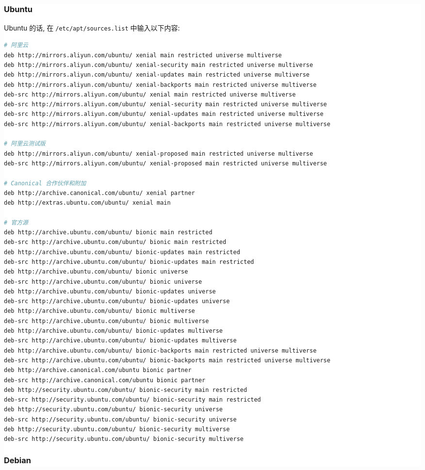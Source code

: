 <a name="RHe0w"></a>
### Ubuntu

Ubuntu 的话, 在 `/etc/apt/sources.list` 中输入以下内容:

```bash
# 阿里云
deb http://mirrors.aliyun.com/ubuntu/ xenial main restricted universe multiverse
deb http://mirrors.aliyun.com/ubuntu/ xenial-security main restricted universe multiverse
deb http://mirrors.aliyun.com/ubuntu/ xenial-updates main restricted universe multiverse
deb http://mirrors.aliyun.com/ubuntu/ xenial-backports main restricted universe multiverse
deb-src http://mirrors.aliyun.com/ubuntu/ xenial main restricted universe multiverse
deb-src http://mirrors.aliyun.com/ubuntu/ xenial-security main restricted universe multiverse
deb-src http://mirrors.aliyun.com/ubuntu/ xenial-updates main restricted universe multiverse
deb-src http://mirrors.aliyun.com/ubuntu/ xenial-backports main restricted universe multiverse

# 阿里云测试版
deb http://mirrors.aliyun.com/ubuntu/ xenial-proposed main restricted universe multiverse
deb-src http://mirrors.aliyun.com/ubuntu/ xenial-proposed main restricted universe multiverse

# Canonical 合作伙伴和附加
deb http://archive.canonical.com/ubuntu/ xenial partner
deb http://extras.ubuntu.com/ubuntu/ xenial main

# 官方源
deb http://archive.ubuntu.com/ubuntu/ bionic main restricted
deb-src http://archive.ubuntu.com/ubuntu/ bionic main restricted
deb http://archive.ubuntu.com/ubuntu/ bionic-updates main restricted
deb-src http://archive.ubuntu.com/ubuntu/ bionic-updates main restricted
deb http://archive.ubuntu.com/ubuntu/ bionic universe
deb-src http://archive.ubuntu.com/ubuntu/ bionic universe
deb http://archive.ubuntu.com/ubuntu/ bionic-updates universe
deb-src http://archive.ubuntu.com/ubuntu/ bionic-updates universe
deb http://archive.ubuntu.com/ubuntu/ bionic multiverse
deb-src http://archive.ubuntu.com/ubuntu/ bionic multiverse
deb http://archive.ubuntu.com/ubuntu/ bionic-updates multiverse
deb-src http://archive.ubuntu.com/ubuntu/ bionic-updates multiverse
deb http://archive.ubuntu.com/ubuntu/ bionic-backports main restricted universe multiverse
deb-src http://archive.ubuntu.com/ubuntu/ bionic-backports main restricted universe multiverse
deb http://archive.canonical.com/ubuntu bionic partner
deb-src http://archive.canonical.com/ubuntu bionic partner
deb http://security.ubuntu.com/ubuntu/ bionic-security main restricted
deb-src http://security.ubuntu.com/ubuntu/ bionic-security main restricted
deb http://security.ubuntu.com/ubuntu/ bionic-security universe
deb-src http://security.ubuntu.com/ubuntu/ bionic-security universe
deb http://security.ubuntu.com/ubuntu/ bionic-security multiverse
deb-src http://security.ubuntu.com/ubuntu/ bionic-security multiverse
```

<a name="iZeej"></a>
### Debian
